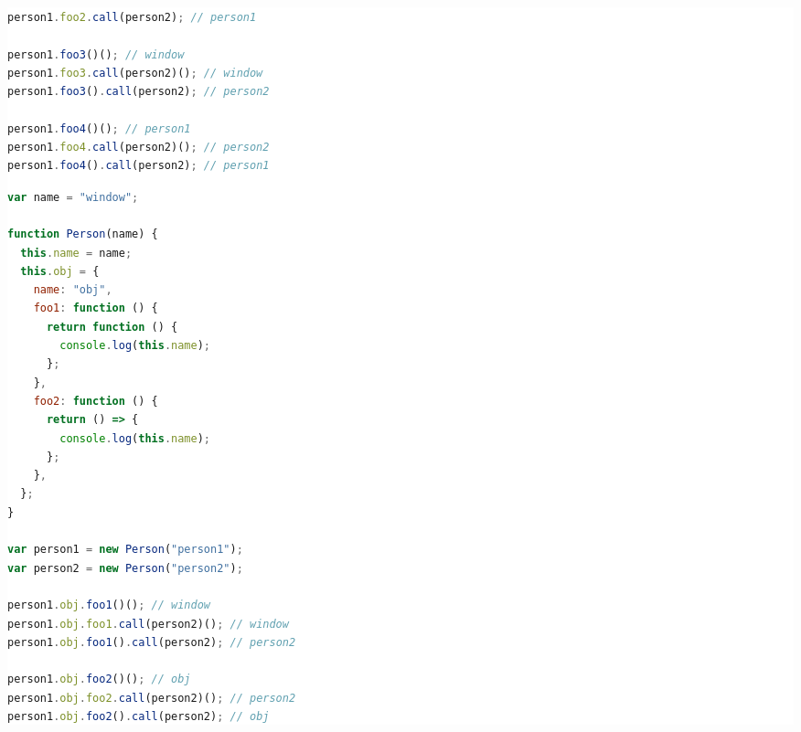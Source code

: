 ```js
person1.foo2.call(person2); // person1

person1.foo3()(); // window
person1.foo3.call(person2)(); // window
person1.foo3().call(person2); // person2

person1.foo4()(); // person1
person1.foo4.call(person2)(); // person2
person1.foo4().call(person2); // person1
```

```js
var name = "window";

function Person(name) {
  this.name = name;
  this.obj = {
    name: "obj",
    foo1: function () {
      return function () {
        console.log(this.name);
      };
    },
    foo2: function () {
      return () => {
        console.log(this.name);
      };
    },
  };
}

var person1 = new Person("person1");
var person2 = new Person("person2");

person1.obj.foo1()(); // window
person1.obj.foo1.call(person2)(); // window
person1.obj.foo1().call(person2); // person2

person1.obj.foo2()(); // obj
person1.obj.foo2.call(person2)(); // person2
person1.obj.foo2().call(person2); // obj
```
